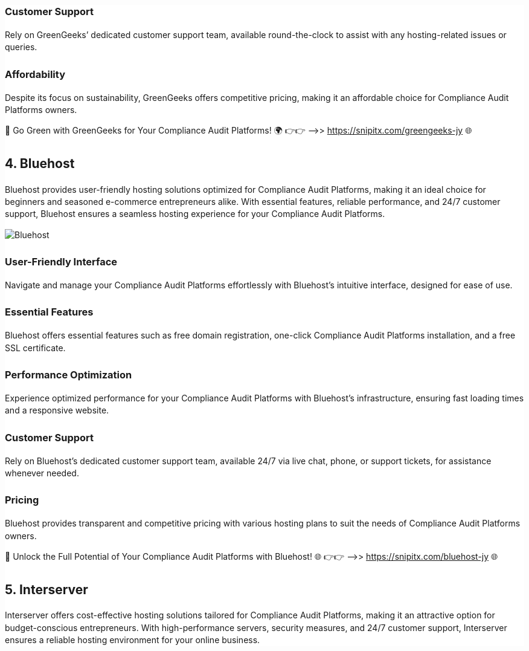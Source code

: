 ### Customer Support
Rely on GreenGeeks’ dedicated customer support team, available round-the-clock to assist with any hosting-related issues or queries.

### Affordability
Despite its focus on sustainability, GreenGeeks offers competitive pricing, making it an affordable choice for Compliance Audit Platforms owners.

🌿 Go Green with GreenGeeks for Your Compliance Audit Platforms! 🌍
👉👉 -->> https://snipitx.com/greengeeks-jy 🌐

## 4. Bluehost

Bluehost provides user-friendly hosting solutions optimized for Compliance Audit Platforms, making it an ideal choice for beginners and seasoned e-commerce entrepreneurs alike. With essential features, reliable performance, and 24/7 customer support, Bluehost ensures a seamless hosting experience for your Compliance Audit Platforms.

![Bluehost](https://i.imgur.com/PasFF9E.jpeg "Bluehost Hosting")

### User-Friendly Interface
Navigate and manage your Compliance Audit Platforms effortlessly with Bluehost’s intuitive interface, designed for ease of use.

### Essential Features
Bluehost offers essential features such as free domain registration, one-click Compliance Audit Platforms installation, and a free SSL certificate.

### Performance Optimization
Experience optimized performance for your Compliance Audit Platforms with Bluehost’s infrastructure, ensuring fast loading times and a responsive website.

### Customer Support
Rely on Bluehost’s dedicated customer support team, available 24/7 via live chat, phone, or support tickets, for assistance whenever needed.

### Pricing
Bluehost provides transparent and competitive pricing with various hosting plans to suit the needs of Compliance Audit Platforms owners.

🚀 Unlock the Full Potential of Your Compliance Audit Platforms with Bluehost! 🌐
👉👉 -->> https://snipitx.com/bluehost-jy 🌐

## 5. Interserver

Interserver offers cost-effective hosting solutions tailored for Compliance Audit Platforms, making it an attractive option for budget-conscious entrepreneurs. With high-performance servers, security measures, and 24/7 customer support, Interserver ensures a reliable hosting environment for your online business.
